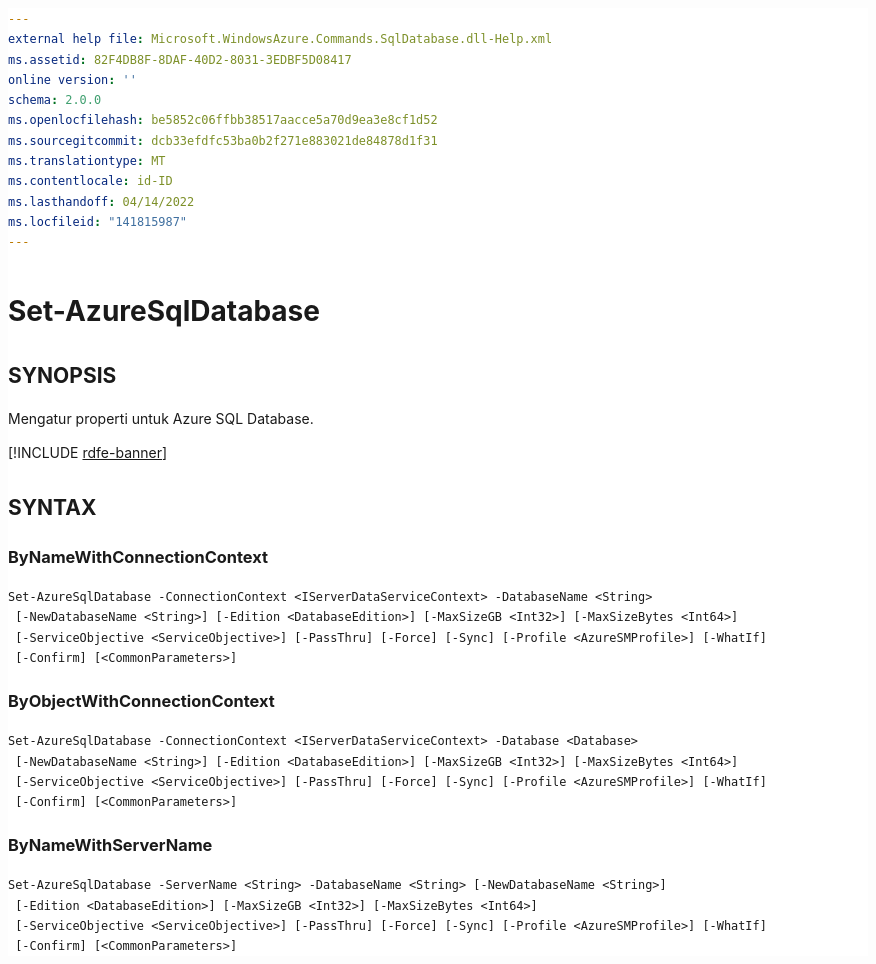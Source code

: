 ```yaml
---
external help file: Microsoft.WindowsAzure.Commands.SqlDatabase.dll-Help.xml
ms.assetid: 82F4DB8F-8DAF-40D2-8031-3EDBF5D08417
online version: ''
schema: 2.0.0
ms.openlocfilehash: be5852c06ffbb38517aacce5a70d9ea3e8cf1d52
ms.sourcegitcommit: dcb33efdfc53ba0b2f271e883021de84878d1f31
ms.translationtype: MT
ms.contentlocale: id-ID
ms.lasthandoff: 04/14/2022
ms.locfileid: "141815987"
---
```

# Set-AzureSqlDatabase

## SYNOPSIS
Mengatur properti untuk Azure SQL Database.

[!INCLUDE [rdfe-banner](../../includes/rdfe-banner.md)]

## SYNTAX

### ByNameWithConnectionContext
```
Set-AzureSqlDatabase -ConnectionContext <IServerDataServiceContext> -DatabaseName <String>
 [-NewDatabaseName <String>] [-Edition <DatabaseEdition>] [-MaxSizeGB <Int32>] [-MaxSizeBytes <Int64>]
 [-ServiceObjective <ServiceObjective>] [-PassThru] [-Force] [-Sync] [-Profile <AzureSMProfile>] [-WhatIf]
 [-Confirm] [<CommonParameters>]
```

### ByObjectWithConnectionContext
```
Set-AzureSqlDatabase -ConnectionContext <IServerDataServiceContext> -Database <Database>
 [-NewDatabaseName <String>] [-Edition <DatabaseEdition>] [-MaxSizeGB <Int32>] [-MaxSizeBytes <Int64>]
 [-ServiceObjective <ServiceObjective>] [-PassThru] [-Force] [-Sync] [-Profile <AzureSMProfile>] [-WhatIf]
 [-Confirm] [<CommonParameters>]
```

### ByNameWithServerName
```
Set-AzureSqlDatabase -ServerName <String> -DatabaseName <String> [-NewDatabaseName <String>]
 [-Edition <DatabaseEdition>] [-MaxSizeGB <Int32>] [-MaxSizeBytes <Int64>]
 [-ServiceObjective <ServiceObjective>] [-PassThru] [-Force] [-Sync] [-Profile <AzureSMProfile>] [-WhatIf]
 [-Confirm] [<CommonParameters>]
```
